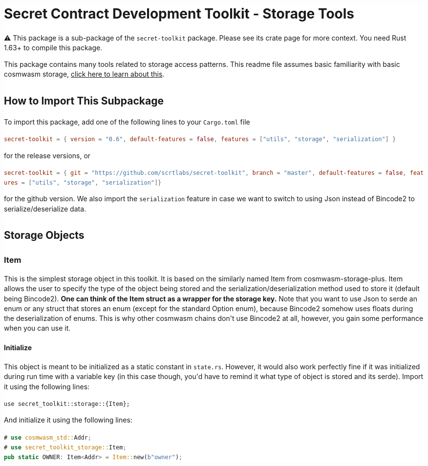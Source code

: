 # Secret Contract Development Toolkit - Storage Tools

⚠️ This package is a sub-package of the `secret-toolkit` package. Please see its crate page for more context. You need Rust 1.63+ to compile this package.

This package contains many tools related to storage access patterns. This readme file assumes basic familiarity with basic cosmwasm storage, [click here to learn about this](https://docs.scrt.network/secret-network-documentation/development/development-concepts/secret-contract-cosmwasm-framework/contract-components/storage).

## **How to Import This Subpackage**

To import this package, add one of the following lines to your `Cargo.toml` file

```toml
secret-toolkit = { version = "0.6", default-features = false, features = ["utils", "storage", "serialization"] }
```

for the release versions, or

```toml
secret-toolkit = { git = "https://github.com/scrtlabs/secret-toolkit", branch = "master", default-features = false, features = ["utils", "storage", "serialization"]}
```

for the github version. We also import the `serialization` feature in case we want to switch to using Json instead of Bincode2 to serialize/deserialize data.

## **Storage Objects**

### **Item**

This is the simplest storage object in this toolkit. It is based on the similarly named Item from cosmwasm-storage-plus. Item allows the user to specify the type of the object being stored and the serialization/deserialization method used to store it (default being Bincode2). **One can think of the Item struct as a wrapper for the storage key.** Note that you want to use Json to serde an enum or any struct that stores an enum (except for the standard Option enum), because Bincode2 somehow uses floats during the deserialization of enums. This is why other cosmwasm chains don't use Bincode2 at all, however, you gain some performance when you can use it.

#### **Initialize**

This object is meant to be initialized as a static constant in `state.rs`. However, it would also work perfectly fine if it was initialized during run time with a variable key (in this case though, you'd have to remind it what type of object is stored and its serde). Import it using the following lines:

```ignore
use secret_toolkit::storage::{Item};
```

And initialize it using the following lines:

```rust
# use cosmwasm_std::Addr;
# use secret_toolkit_storage::Item;
pub static OWNER: Item<Addr> = Item::new(b"owner");
```
